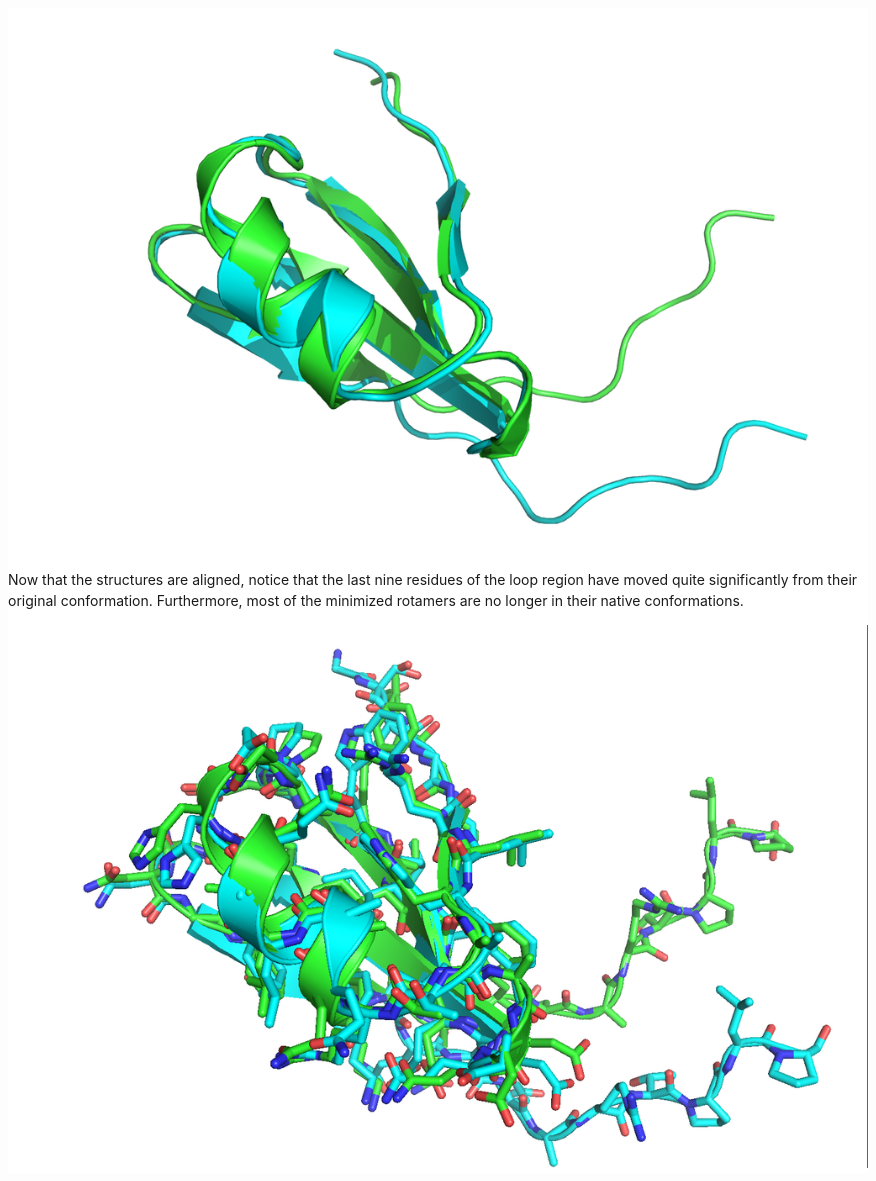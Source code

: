 ![3hon minimized_aligned](images/3hon_minaligned_on_xtal.png)

Now that the structures are aligned, notice that the last nine residues of the loop region have moved quite significantly from their original conformation. Furthermore, most of the minimized rotamers are no longer in their native conformations.

![3hon minimized_aligned sticks](images/3hon_minaligned_on_xtal_sticks.png)
